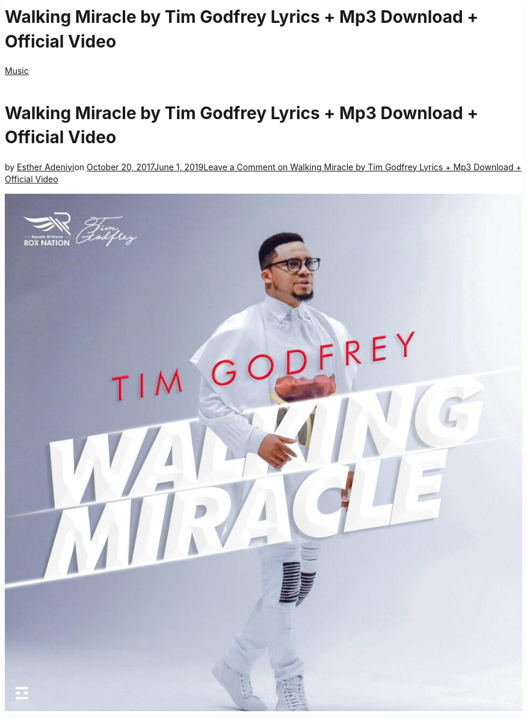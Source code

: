 # Walking Miracle by Tim Godfrey Lyrics + Mp3 Download + Official Video

[Music](https://estheradeniyi.com/category/music/)
# Walking Miracle by Tim Godfrey Lyrics + Mp3 Download + Official Video

by [Esther Adeniyi](https://estheradeniyi.com/author/esther-adeniyi/)on [October 20, 2017June 1, 2019](https://estheradeniyi.com/walking-miracle-by-tim-godfrey-lyrics/)[Leave a Comment on Walking Miracle by Tim Godfrey Lyrics + Mp3 Download + Official Video](https://estheradeniyi.com/walking-miracle-by-tim-godfrey-lyrics/#respond)

![](images\Walkingmiracle.jpeg)
